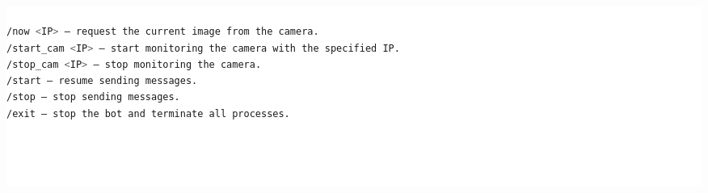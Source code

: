 ```bash

/now <IP> — request the current image from the camera.
/start_cam <IP> — start monitoring the camera with the specified IP.
/stop_cam <IP> — stop monitoring the camera.
/start — resume sending messages.
/stop — stop sending messages.
/exit — stop the bot and terminate all processes.






